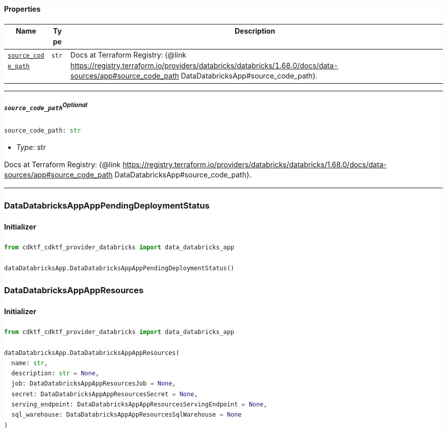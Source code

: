 #### Properties <a name="Properties" id="Properties"></a>

| **Name** | **Type** | **Description** |
| --- | --- | --- |
| <code><a href="#@cdktf/provider-databricks.dataDatabricksApp.DataDatabricksAppAppPendingDeploymentDeploymentArtifacts.property.sourceCodePath">source_code_path</a></code> | <code>str</code> | Docs at Terraform Registry: {@link https://registry.terraform.io/providers/databricks/databricks/1.68.0/docs/data-sources/app#source_code_path DataDatabricksApp#source_code_path}. |

---

##### `source_code_path`<sup>Optional</sup> <a name="source_code_path" id="@cdktf/provider-databricks.dataDatabricksApp.DataDatabricksAppAppPendingDeploymentDeploymentArtifacts.property.sourceCodePath"></a>

```python
source_code_path: str
```

- *Type:* str

Docs at Terraform Registry: {@link https://registry.terraform.io/providers/databricks/databricks/1.68.0/docs/data-sources/app#source_code_path DataDatabricksApp#source_code_path}.

---

### DataDatabricksAppAppPendingDeploymentStatus <a name="DataDatabricksAppAppPendingDeploymentStatus" id="@cdktf/provider-databricks.dataDatabricksApp.DataDatabricksAppAppPendingDeploymentStatus"></a>

#### Initializer <a name="Initializer" id="@cdktf/provider-databricks.dataDatabricksApp.DataDatabricksAppAppPendingDeploymentStatus.Initializer"></a>

```python
from cdktf_cdktf_provider_databricks import data_databricks_app

dataDatabricksApp.DataDatabricksAppAppPendingDeploymentStatus()
```


### DataDatabricksAppAppResources <a name="DataDatabricksAppAppResources" id="@cdktf/provider-databricks.dataDatabricksApp.DataDatabricksAppAppResources"></a>

#### Initializer <a name="Initializer" id="@cdktf/provider-databricks.dataDatabricksApp.DataDatabricksAppAppResources.Initializer"></a>

```python
from cdktf_cdktf_provider_databricks import data_databricks_app

dataDatabricksApp.DataDatabricksAppAppResources(
  name: str,
  description: str = None,
  job: DataDatabricksAppAppResourcesJob = None,
  secret: DataDatabricksAppAppResourcesSecret = None,
  serving_endpoint: DataDatabricksAppAppResourcesServingEndpoint = None,
  sql_warehouse: DataDatabricksAppAppResourcesSqlWarehouse = None
)
```
